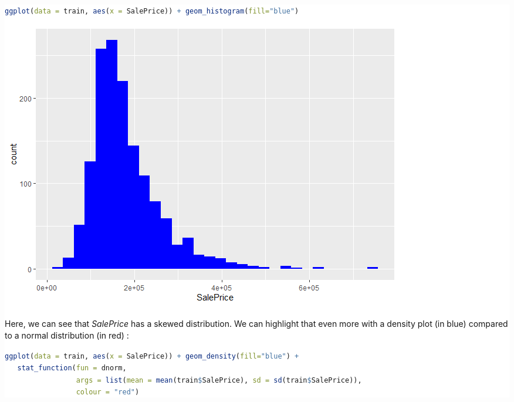 
```r
ggplot(data = train, aes(x = SalePrice)) + geom_histogram(fill="blue")
```

![](Housing-Price-Regression_files/figure-html/unnamed-chunk-6-1.png)

Here, we can see that *SalePrice* has a skewed distribution. We can highlight that even more with a density plot (in blue) compared to a normal distribution (in red) :


```r
ggplot(data = train, aes(x = SalePrice)) + geom_density(fill="blue") + 
   stat_function(fun = dnorm, 
                 args = list(mean = mean(train$SalePrice), sd = sd(train$SalePrice)), 
                 colour = "red")
```
